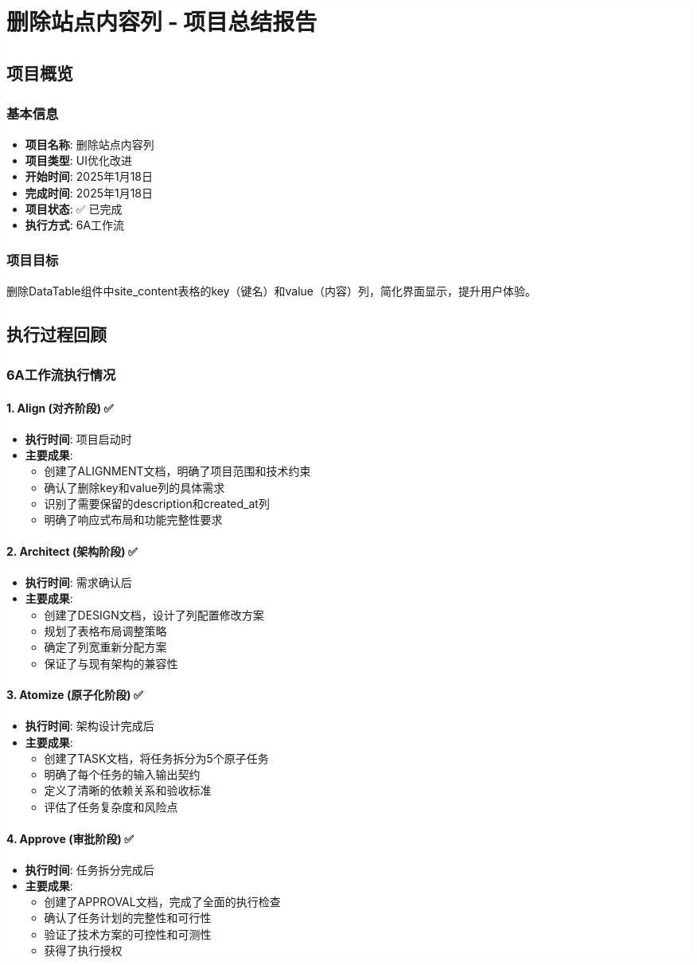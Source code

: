 # 删除站点内容列 - 项目总结报告

## 项目概览

### 基本信息
- **项目名称**: 删除站点内容列
- **项目类型**: UI优化改进
- **开始时间**: 2025年1月18日
- **完成时间**: 2025年1月18日
- **项目状态**: ✅ 已完成
- **执行方式**: 6A工作流

### 项目目标
删除DataTable组件中site_content表格的key（键名）和value（内容）列，简化界面显示，提升用户体验。

## 执行过程回顾

### 6A工作流执行情况

#### 1. Align (对齐阶段) ✅
- **执行时间**: 项目启动时
- **主要成果**: 
  - 创建了ALIGNMENT文档，明确了项目范围和技术约束
  - 确认了删除key和value列的具体需求
  - 识别了需要保留的description和created_at列
  - 明确了响应式布局和功能完整性要求

#### 2. Architect (架构阶段) ✅
- **执行时间**: 需求确认后
- **主要成果**:
  - 创建了DESIGN文档，设计了列配置修改方案
  - 规划了表格布局调整策略
  - 确定了列宽重新分配方案
  - 保证了与现有架构的兼容性

#### 3. Atomize (原子化阶段) ✅
- **执行时间**: 架构设计完成后
- **主要成果**:
  - 创建了TASK文档，将任务拆分为5个原子任务
  - 明确了每个任务的输入输出契约
  - 定义了清晰的依赖关系和验收标准
  - 评估了任务复杂度和风险点

#### 4. Approve (审批阶段) ✅
- **执行时间**: 任务拆分完成后
- **主要成果**:
  - 创建了APPROVAL文档，完成了全面的执行检查
  - 确认了任务计划的完整性和可行性
  - 验证了技术方案的可控性和可测性
  - 获得了执行授权
